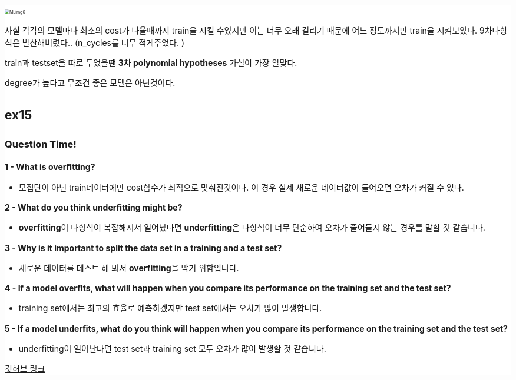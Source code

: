 ```python


```

<img src="https://raw.githubusercontent.com/dochoi-bot/TIL/master/Machine%20Learning/image/MLimg49.png" alt="MLimg0" style="zoom:50%;" />





사실 각각의 모델마다 최소의 cost가 나올때까지 train을 시킬 수있지만 이는 너무 오래 걸리기 때문에 어느 정도까지만 train을 시켜보았다.  9차다항식은 발산해버렸다.. (n_cycles를 너무 적게주었다. )

train과 testset을 따로 두었을땐 **3차 polynomial hypotheses** 가설이 가장 알맞다.

degree가 높다고 무조건 좋은 모델은 아닌것이다.



## ex15

### Question Time!

**1 - What is overﬁtting?**

- 모집단이 아닌 train데이터에만 cost함수가 최적으로 맞춰진것이다. 이 경우 실제 새로운 데이터값이 들어오면 오차가 커질 수 있다.

**2 - What do you think underﬁtting might be?**

- **overfitting**이 다항식이 복잡해져서 일어났다면 **underfitting**은 다항식이 너무 단순하여 오차가 줄어들지 않는 경우를 말할 것 같습니다.



**3 - Why is it important to split the data set in a training and a test set?**

- 새로운 데이터를 테스트 해 봐서 **overfitting**을 막기 위함입니다.



**4 - If a model overﬁts, what will happen when you compare its performance on the training set and the test set?**

- training set에서는 최고의 효율로 예측하겠지만 test set에서는 오차가 많이 발생합니다.

**5 - If a model underﬁts, what do you think will happen when you compare its performance on the training set and the test set?**

- underfitting이 일어난다면 test set과 training set 모두 오차가 많이 발생할 것 같습니다.

[깃허브 링크](https://github.com/dochoi-bot/Bootcamp_Machine_Learning)